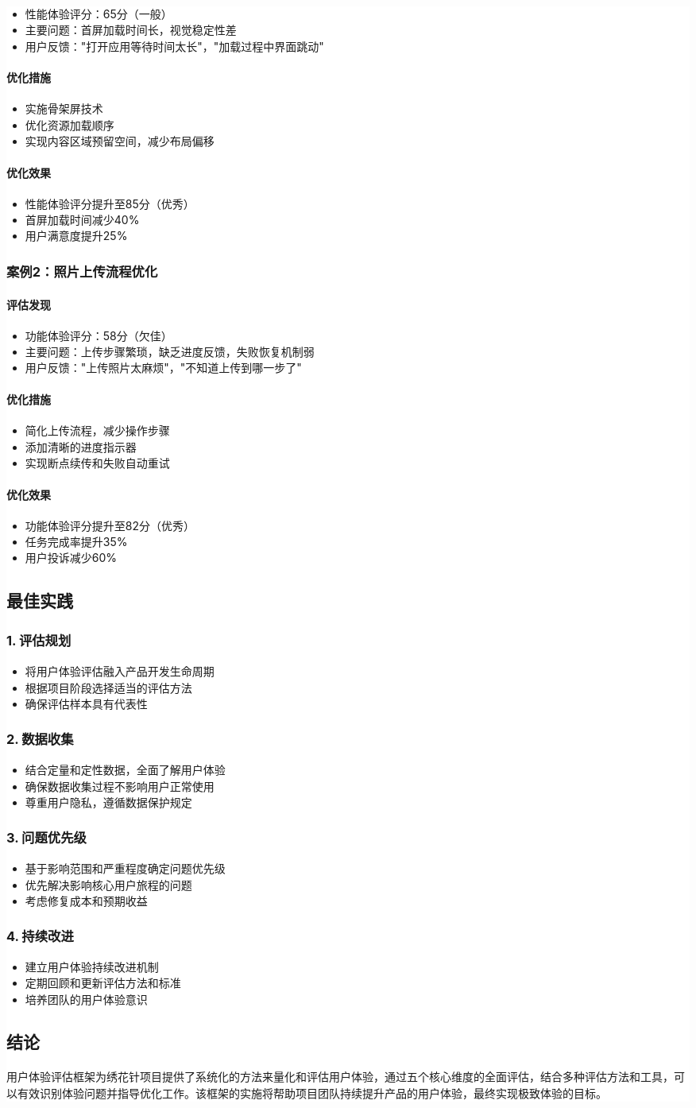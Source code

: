 - 性能体验评分：65分（一般）
- 主要问题：首屏加载时间长，视觉稳定性差
- 用户反馈："打开应用等待时间太长"，"加载过程中界面跳动"

#### 优化措施

- 实施骨架屏技术
- 优化资源加载顺序
- 实现内容区域预留空间，减少布局偏移

#### 优化效果

- 性能体验评分提升至85分（优秀）
- 首屏加载时间减少40%
- 用户满意度提升25%

### 案例2：照片上传流程优化

#### 评估发现

- 功能体验评分：58分（欠佳）
- 主要问题：上传步骤繁琐，缺乏进度反馈，失败恢复机制弱
- 用户反馈："上传照片太麻烦"，"不知道上传到哪一步了"

#### 优化措施

- 简化上传流程，减少操作步骤
- 添加清晰的进度指示器
- 实现断点续传和失败自动重试

#### 优化效果

- 功能体验评分提升至82分（优秀）
- 任务完成率提升35%
- 用户投诉减少60%

## 最佳实践

### 1. 评估规划

- 将用户体验评估融入产品开发生命周期
- 根据项目阶段选择适当的评估方法
- 确保评估样本具有代表性

### 2. 数据收集

- 结合定量和定性数据，全面了解用户体验
- 确保数据收集过程不影响用户正常使用
- 尊重用户隐私，遵循数据保护规定

### 3. 问题优先级

- 基于影响范围和严重程度确定问题优先级
- 优先解决影响核心用户旅程的问题
- 考虑修复成本和预期收益

### 4. 持续改进

- 建立用户体验持续改进机制
- 定期回顾和更新评估方法和标准
- 培养团队的用户体验意识

## 结论

用户体验评估框架为绣花针项目提供了系统化的方法来量化和评估用户体验，通过五个核心维度的全面评估，结合多种评估方法和工具，可以有效识别体验问题并指导优化工作。该框架的实施将帮助项目团队持续提升产品的用户体验，最终实现极致体验的目标。